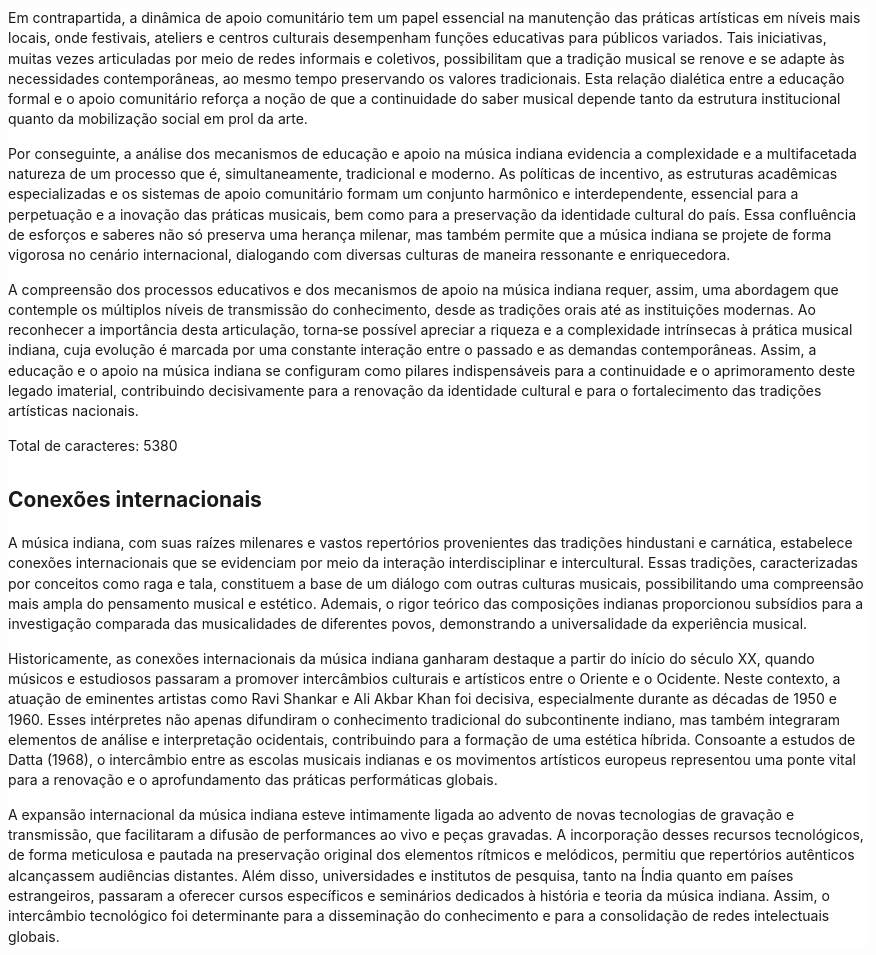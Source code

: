 Em contrapartida, a dinâmica de apoio comunitário tem um papel essencial na manutenção das práticas
artísticas em níveis mais locais, onde festivais, ateliers e centros culturais desempenham funções
educativas para públicos variados. Tais iniciativas, muitas vezes articuladas por meio de redes
informais e coletivos, possibilitam que a tradição musical se renove e se adapte às necessidades
contemporâneas, ao mesmo tempo preservando os valores tradicionais. Esta relação dialética entre a
educação formal e o apoio comunitário reforça a noção de que a continuidade do saber musical depende
tanto da estrutura institucional quanto da mobilização social em prol da arte.

Por conseguinte, a análise dos mecanismos de educação e apoio na música indiana evidencia a
complexidade e a multifacetada natureza de um processo que é, simultaneamente, tradicional e
moderno. As políticas de incentivo, as estruturas acadêmicas especializadas e os sistemas de apoio
comunitário formam um conjunto harmônico e interdependente, essencial para a perpetuação e a
inovação das práticas musicais, bem como para a preservação da identidade cultural do país. Essa
confluência de esforços e saberes não só preserva uma herança milenar, mas também permite que a
música indiana se projete de forma vigorosa no cenário internacional, dialogando com diversas
culturas de maneira ressonante e enriquecedora.

A compreensão dos processos educativos e dos mecanismos de apoio na música indiana requer, assim,
uma abordagem que contemple os múltiplos níveis de transmissão do conhecimento, desde as tradições
orais até as instituições modernas. Ao reconhecer a importância desta articulação, torna‑se possível
apreciar a riqueza e a complexidade intrínsecas à prática musical indiana, cuja evolução é marcada
por uma constante interação entre o passado e as demandas contemporâneas. Assim, a educação e o
apoio na música indiana se configuram como pilares indispensáveis para a continuidade e o
aprimoramento deste legado imaterial, contribuindo decisivamente para a renovação da identidade
cultural e para o fortalecimento das tradições artísticas nacionais.

Total de caracteres: 5380

## Conexões internacionais

A música indiana, com suas raízes milenares e vastos repertórios provenientes das tradições
hindustani e carnática, estabelece conexões internacionais que se evidenciam por meio da interação
interdisciplinar e intercultural. Essas tradições, caracterizadas por conceitos como raga e tala,
constituem a base de um diálogo com outras culturas musicais, possibilitando uma compreensão mais
ampla do pensamento musical e estético. Ademais, o rigor teórico das composições indianas
proporcionou subsídios para a investigação comparada das musicalidades de diferentes povos,
demonstrando a universalidade da experiência musical.

Historicamente, as conexões internacionais da música indiana ganharam destaque a partir do início do
século XX, quando músicos e estudiosos passaram a promover intercâmbios culturais e artísticos entre
o Oriente e o Ocidente. Neste contexto, a atuação de eminentes artistas como Ravi Shankar e Ali
Akbar Khan foi decisiva, especialmente durante as décadas de 1950 e 1960. Esses intérpretes não
apenas difundiram o conhecimento tradicional do subcontinente indiano, mas também integraram
elementos de análise e interpretação ocidentais, contribuindo para a formação de uma estética
híbrida. Consoante a estudos de Datta (1968), o intercâmbio entre as escolas musicais indianas e os
movimentos artísticos europeus representou uma ponte vital para a renovação e o aprofundamento das
práticas performáticas globais.

A expansão internacional da música indiana esteve intimamente ligada ao advento de novas tecnologias
de gravação e transmissão, que facilitaram a difusão de performances ao vivo e peças gravadas. A
incorporação desses recursos tecnológicos, de forma meticulosa e pautada na preservação original dos
elementos rítmicos e melódicos, permitiu que repertórios autênticos alcançassem audiências
distantes. Além disso, universidades e institutos de pesquisa, tanto na Índia quanto em países
estrangeiros, passaram a oferecer cursos específicos e seminários dedicados à história e teoria da
música indiana. Assim, o intercâmbio tecnológico foi determinante para a disseminação do
conhecimento e para a consolidação de redes intelectuais globais.
